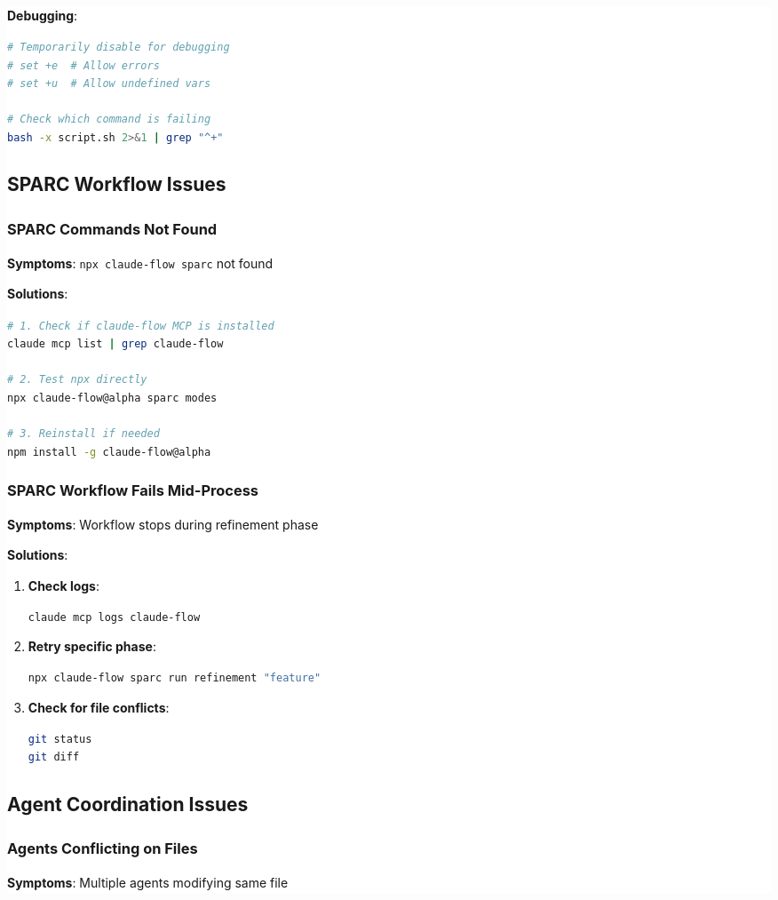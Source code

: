 **Debugging**:
```bash
# Temporarily disable for debugging
# set +e  # Allow errors
# set +u  # Allow undefined vars

# Check which command is failing
bash -x script.sh 2>&1 | grep "^+"
```

## SPARC Workflow Issues

### SPARC Commands Not Found

**Symptoms**: `npx claude-flow sparc` not found

**Solutions**:
```bash
# 1. Check if claude-flow MCP is installed
claude mcp list | grep claude-flow

# 2. Test npx directly
npx claude-flow@alpha sparc modes

# 3. Reinstall if needed
npm install -g claude-flow@alpha
```

### SPARC Workflow Fails Mid-Process

**Symptoms**: Workflow stops during refinement phase

**Solutions**:
1. **Check logs**:
   ```bash
   claude mcp logs claude-flow
   ```

2. **Retry specific phase**:
   ```bash
   npx claude-flow sparc run refinement "feature"
   ```

3. **Check for file conflicts**:
   ```bash
   git status
   git diff
   ```

## Agent Coordination Issues

### Agents Conflicting on Files

**Symptoms**: Multiple agents modifying same file

